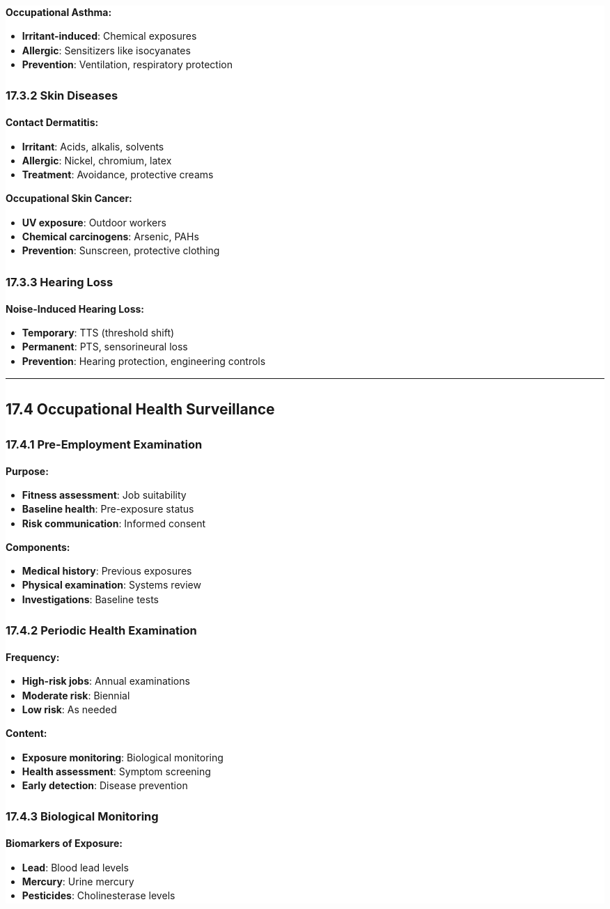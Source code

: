 **Occupational Asthma:**
- **Irritant-induced**: Chemical exposures
- **Allergic**: Sensitizers like isocyanates
- **Prevention**: Ventilation, respiratory protection

### 17.3.2 Skin Diseases
**Contact Dermatitis:**
- **Irritant**: Acids, alkalis, solvents
- **Allergic**: Nickel, chromium, latex
- **Treatment**: Avoidance, protective creams

**Occupational Skin Cancer:**
- **UV exposure**: Outdoor workers
- **Chemical carcinogens**: Arsenic, PAHs
- **Prevention**: Sunscreen, protective clothing

### 17.3.3 Hearing Loss
**Noise-Induced Hearing Loss:**
- **Temporary**: TTS (threshold shift)
- **Permanent**: PTS, sensorineural loss
- **Prevention**: Hearing protection, engineering controls

---

## 17.4 Occupational Health Surveillance

### 17.4.1 Pre-Employment Examination
**Purpose:**
- **Fitness assessment**: Job suitability
- **Baseline health**: Pre-exposure status
- **Risk communication**: Informed consent

**Components:**
- **Medical history**: Previous exposures
- **Physical examination**: Systems review
- **Investigations**: Baseline tests

### 17.4.2 Periodic Health Examination
**Frequency:**
- **High-risk jobs**: Annual examinations
- **Moderate risk**: Biennial
- **Low risk**: As needed

**Content:**
- **Exposure monitoring**: Biological monitoring
- **Health assessment**: Symptom screening
- **Early detection**: Disease prevention

### 17.4.3 Biological Monitoring
**Biomarkers of Exposure:**
- **Lead**: Blood lead levels
- **Mercury**: Urine mercury
- **Pesticides**: Cholinesterase levels
